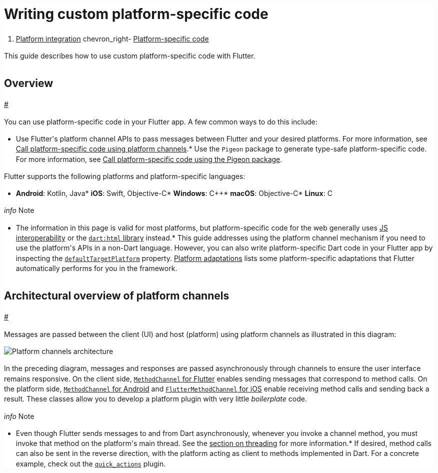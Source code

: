 Writing custom platform-specific code
=====================================

1. [Platform integration](/platform-integration) chevron\_right- [Platform-specific code](/platform-integration/platform-channels)

This guide describes how to use custom platform-specific code with Flutter.

Overview
--------

[#](#overview)

You can use platform-specific code in your Flutter app. A few common ways to do this include:

* Use Flutter's platform channel APIs to pass messages between Flutter and your desired platforms. For more information, see [Call platform-specific code using platform channels](#example).* Use the `Pigeon` package to generate type-safe platform-specific code. For more information, see [Call platform-specific code using the Pigeon package](#pigeon).

Flutter supports the following platforms and platform-specific languages:

* **Android**: Kotlin, Java* **iOS**: Swift, Objective-C* **Windows**: C++* **macOS**: Objective-C* **Linux**: C

*info* Note

* The information in this page is valid for most platforms, but platform-specific code for the web generally uses [JS interoperability](https://dart.dev/web/js-interop) or the [`dart:html` library](https://api.dart.dev/dart-html/dart-html-library.html) instead.* This guide addresses using the platform channel mechanism if you need to use the platform's APIs in a non-Dart language. However, you can also write platform-specific Dart code in your Flutter app by inspecting the [`defaultTargetPlatform`](https://api.flutter.dev/flutter/foundation/defaultTargetPlatform.html) property. [Platform adaptations](/platform-integration/platform-adaptations) lists some platform-specific adaptations that Flutter automatically performs for you in the framework.

Architectural overview of platform channels
-------------------------------------------

[#](#architecture)

Messages are passed between the client (UI) and host (platform) using platform channels as illustrated in this diagram:

![Platform channels architecture](/assets/images/docs/PlatformChannels.png)

In the preceding diagram, messages and responses are passed asynchronously through channels to ensure the user interface remains responsive. On the client side, [`MethodChannel` for Flutter](https://api.flutter.dev/flutter/services/MethodChannel-class.html) enables sending messages that correspond to method calls. On the platform side, [`MethodChannel` for Android](https://api.flutter.dev/javadoc/io/flutter/plugin/common/MethodChannel.html) and [`FlutterMethodChannel` for iOS](https://api.flutter.dev/ios-embedder/interface_flutter_method_channel.html) enable receiving method calls and sending back a result. These classes allow you to develop a platform plugin with very little *boilerplate* code.

*info* Note

* Even though Flutter sends messages to and from Dart asynchronously, whenever you invoke a channel method, you must invoke that method on the platform's main thread. See the [section on threading](#channels-and-platform-threading) for more information.* If desired, method calls can also be sent in the reverse direction, with the platform acting as client to methods implemented in Dart. For a concrete example, check out the [`quick_actions`](https://pub.dev/packages/quick_actions) plugin.
